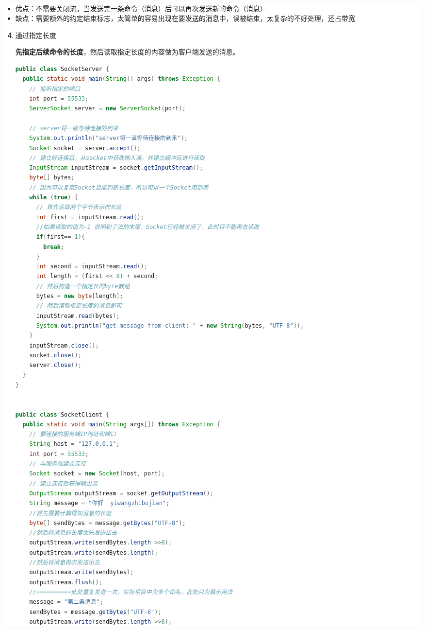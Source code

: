    - 优点：不需要关闭流，当发送完一条命令（消息）后可以再次发送新的命令（消息）
   - 缺点：需要额外的约定结束标志，太简单的容易出现在要发送的消息中，误被结束，太复杂的不好处理，还占带宽

4. 通过指定长度

   **先指定后续命令的长度**，然后读取指定长度的内容做为客户端发送的消息。

   ```java
   public class SocketServer {
     public static void main(String[] args) throws Exception {
       // 监听指定的端口
       int port = 55533;
       ServerSocket server = new ServerSocket(port);
   
       // server将一直等待连接的到来
       System.out.println("server将一直等待连接的到来");
       Socket socket = server.accept();
       // 建立好连接后，从socket中获取输入流，并建立缓冲区进行读取
       InputStream inputStream = socket.getInputStream();
       byte[] bytes;
       // 因为可以复用Socket且能判断长度，所以可以一个Socket用到底
       while (true) {
         // 首先读取两个字节表示的长度
         int first = inputStream.read();
         //如果读取的值为-1 说明到了流的末尾，Socket已经被关闭了，此时将不能再去读取
         if(first==-1){
           break;
         }
         int second = inputStream.read();
         int length = (first << 8) + second;
         // 然后构造一个指定长的byte数组
         bytes = new byte[length];
         // 然后读取指定长度的消息即可
         inputStream.read(bytes);
         System.out.println("get message from client: " + new String(bytes, "UTF-8"));
       }
       inputStream.close();
       socket.close();
       server.close();
     }   
   }
   
   
   public class SocketClient {
     public static void main(String args[]) throws Exception {
       // 要连接的服务端IP地址和端口
       String host = "127.0.0.1";
       int port = 55533;
       // 与服务端建立连接
       Socket socket = new Socket(host, port);
       // 建立连接后获得输出流
       OutputStream outputStream = socket.getOutputStream();
       String message = "你好  yiwangzhibujian";
       //首先需要计算得知消息的长度
       byte[] sendBytes = message.getBytes("UTF-8");
       //然后将消息的长度优先发送出去
       outputStream.write(sendBytes.length >>8);
       outputStream.write(sendBytes.length);
       //然后将消息再次发送出去
       outputStream.write(sendBytes);
       outputStream.flush();
       //==========此处重复发送一次，实际项目中为多个命名，此处只为展示用法
       message = "第二条消息";
       sendBytes = message.getBytes("UTF-8");
       outputStream.write(sendBytes.length >>8);
   ```